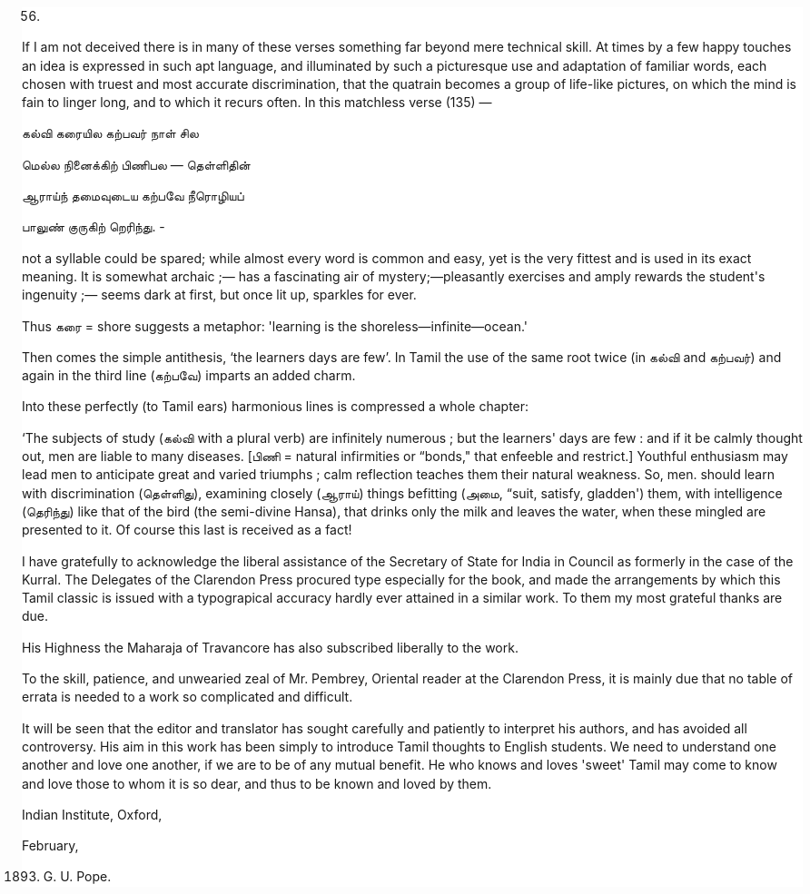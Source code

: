  56.  

If I am not deceived there is in many of these verses something far beyond mere technical skill. At times by a few happy touches an idea is expressed in such apt language, and illuminated by such a picturesque use and adaptation of familiar words, each chosen with truest and most accurate discrimination, that the quatrain becomes a group of life-like pictures, on which the mind is fain to linger long, and to which it recurs often. In this matchless verse (135) —  

  

கல்வி கரையில கற்பவர் நாள் சில  

மெல்ல நினைக்கிற் பிணிபல — தெள்ளிதின்  

ஆராய்ந் தமைவுடைய கற்பவே நீரொழியப்  

பாலுண் குருகிற் றெரிந்து. -  

not a syllable could be spared; while almost every word is common and easy, yet is the very fittest and is used in its exact meaning. It is somewhat archaic ;— has a fascinating air of mystery;—pleasantly exercises and amply rewards the student's ingenuity ;— seems dark at first, but once lit up, sparkles for ever.  

Thus கரை = shore suggests a metaphor: 'learning is the shoreless—infinite—ocean.'  

Then comes the simple antithesis, ‘the learners days are few’. In Tamil the use of the same root twice (in கல்வி and கற்பவர்) and again in the third line (கற்பவே) imparts an added charm.  

Into these perfectly (to Tamil ears) harmonious lines is compressed a whole chapter:  

‘The subjects of study (கல்வி with a plural verb) are infinitely numerous ; but the learners' days are few : and if it be calmly thought out, men are liable to many diseases. [பிணி = natural infirmities or “bonds," that enfeeble and restrict.] Youthful enthusiasm may lead men to anticipate great and varied triumphs ; calm reflection teaches them their natural weakness. So, men. should learn with discrimination (தெள்ளிது), examining closely (ஆராய்) things befitting (அமை, “suit, satisfy, gladden') them, with intelligence (தெரிந்து) like that of the bird (the semi-divine Hansa), that drinks only the milk and leaves the water, when these mingled are presented to it. Of course this last is received as a fact!  

I have gratefully to acknowledge the liberal assistance of the Secretary of State for India in Council as formerly in the case of the Kurral. The Delegates of the Clarendon Press procured type especially for the book, and made the arrangements by which this Tamil classic is issued with a typograpical accuracy hardly ever attained in a similar work. To them my most grateful thanks are due.  

His Highness the Maharaja of Travancore has also subscribed liberally to the work.  

To the skill, patience, and unwearied zeal of Mr. Pembrey, Oriental reader at the Clarendon Press, it is mainly due that no table of errata is needed to a work so complicated and difficult.  

It will be seen that the editor and translator has sought carefully and patiently to interpret his authors, and has avoided all controversy. His aim in this work has been simply to introduce Tamil thoughts to English students. We need to understand one another and love one another, if we are to be of any mutual benefit. He who knows and loves 'sweet' Tamil may come to know and love those to whom it is so dear, and thus to be known and loved by them.  

Indian Institute, Oxford,  

February,

 1893. G. U. Pope.  

